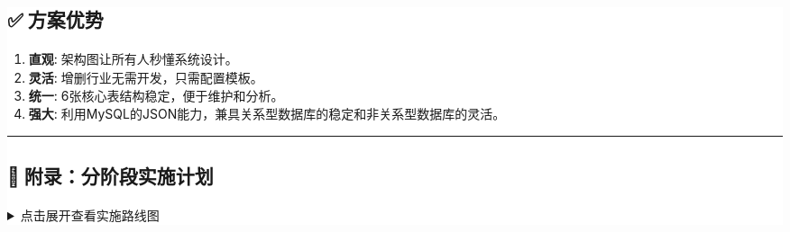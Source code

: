 
## ✅ 方案优势

1.  **直观**: 架构图让所有人秒懂系统设计。
2.  **灵活**: 增删行业无需开发，只需配置模板。
3.  **统一**: 6张核心表结构稳定，便于维护和分析。
4.  **强大**: 利用MySQL的JSON能力，兼具关系型数据库的稳定和非关系型数据库的灵活。

---

## 🚀 附录：分阶段实施计划

<details><summary>点击展开查看实施路线图</summary></details>

